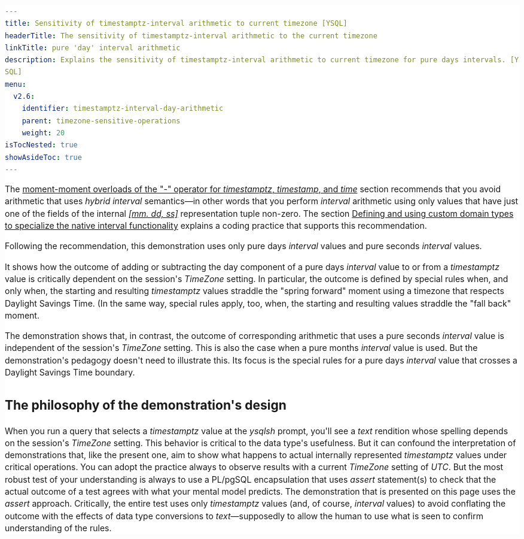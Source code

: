```yaml
---
title: Sensitivity of timestamptz-interval arithmetic to current timezone [YSQL]
headerTitle: The sensitivity of timestamptz-interval arithmetic to the current timezone
linkTitle: pure 'day' interval arithmetic
description: Explains the sensitivity of timestamptz-interval arithmetic to current timezone for pure days intervals. [YSQL]
menu:
  v2.6:
    identifier: timestamptz-interval-day-arithmetic
    parent: timezone-sensitive-operations
    weight: 20
isTocNested: true
showAsideToc: true
---
```


The [moment-moment overloads of the "-" operator for _timestamptz_, _timestamp_, and _time_](../../../date-time-data-types-semantics/type-interval/interval-arithmetic/moment-moment-overloads-of-minus/) section recommends that you avoid arithmetic that uses _hybrid interval_ semantics—in other words that you perform _interval_ arithmetic using only values that have just one of the fields of the internal _[&#91;mm. dd, ss&#93;](../../../date-time-data-types-semantics/type-interval/interval-representation/)_ representation tuple non-zero. The section [Defining and using custom domain types to specialize the native interval functionality](../../../date-time-data-types-semantics/type-interval/custom-interval-domains/) explains a coding practice that supports this recommendation.

Following the recommendation, this demonstration uses only pure days _interval_ values and pure seconds _interval_ values.

It shows how the outcome of adding or subtracting the day component of a pure days _interval_ value to or from a _timestamptz_ value is critically dependent on the session's _TimeZone_ setting. In particular, the outcome is defined by special rules when, and only when, the starting and resulting _timestamptz_ values straddle the "spring forward" moment using a timezone that respects Daylight Savings Time. (In the same way, special rules apply, too, when, the starting and resulting values straddle the "fall back" moment.

The demonstration shows that, in contrast, the outcome of corresponding arithmetic that uses a pure seconds _interval_ value is independent of the session's _TimeZone_ setting. This is also the case when a pure months _interval_ value is used. But the demonstration's pedagogy doesn't need to illustrate this. Its focus is the special rules for a pure days _interval_ value that crosses a Daylight Savings Time boundary.

## The philosophy of the demonstration's design

When you run a query that selects a _timestamptz_ value at the _ysqlsh_ prompt, you'll see a _text_ rendition whose spelling depends on the session's _TimeZone_ setting. This behavior is critical to the data type's usefulness. But it can confound the interpretation of demonstrations that, like the present one, aim to show what happens to actual internally represented _timestamptz_ values under critical operations. You can adopt the practice always to observe results with a current _TimeZone_ setting of _UTC_. But the most robust test of your understanding is always to use a PL/pgSQL encapsulation that uses _assert_ statement(s) to check that the actual outcome of a test agrees with what your mental model predicts. The demonstration that is presented on this page uses the _assert_ approach. Critically, the entire test uses only _timestamptz_ values (and, of course, _interval_ values) to avoid conflating the outcome with the effects of data type conversions to _text_—supposedly to allow the human to use what is seen to confirm understanding of the rules.
